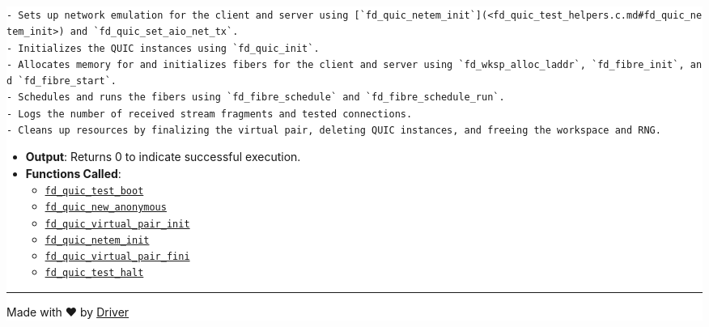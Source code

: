     - Sets up network emulation for the client and server using [`fd_quic_netem_init`](<fd_quic_test_helpers.c.md#fd_quic_netem_init>) and `fd_quic_set_aio_net_tx`.
    - Initializes the QUIC instances using `fd_quic_init`.
    - Allocates memory for and initializes fibers for the client and server using `fd_wksp_alloc_laddr`, `fd_fibre_init`, and `fd_fibre_start`.
    - Schedules and runs the fibers using `fd_fibre_schedule` and `fd_fibre_schedule_run`.
    - Logs the number of received stream fragments and tested connections.
    - Cleans up resources by finalizing the virtual pair, deleting QUIC instances, and freeing the workspace and RNG.
- **Output**: Returns 0 to indicate successful execution.
- **Functions Called**:
    - [`fd_quic_test_boot`](<fd_quic_test_helpers.c.md#fd_quic_test_boot>)
    - [`fd_quic_new_anonymous`](<fd_quic_test_helpers.c.md#fd_quic_new_anonymous>)
    - [`fd_quic_virtual_pair_init`](<fd_quic_test_helpers.c.md#fd_quic_virtual_pair_init>)
    - [`fd_quic_netem_init`](<fd_quic_test_helpers.c.md#fd_quic_netem_init>)
    - [`fd_quic_virtual_pair_fini`](<fd_quic_test_helpers.c.md#fd_quic_virtual_pair_fini>)
    - [`fd_quic_test_halt`](<fd_quic_test_helpers.c.md#fd_quic_test_halt>)



---
Made with ❤️ by [Driver](https://www.driver.ai/)